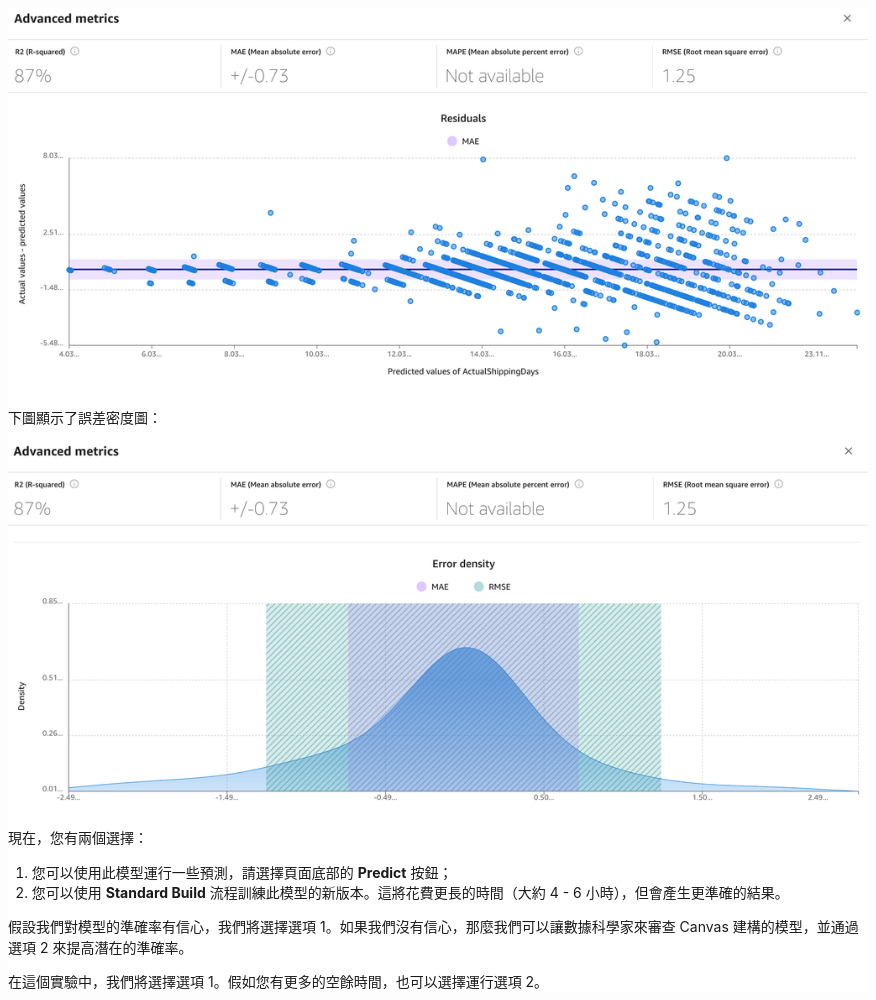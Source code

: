 ![Image](/static/lab7/image21.png)

下圖顯示了誤差密度圖：

![Image](/static/lab7/image22.png)

現在，您有兩個選擇：

1. 您可以使用此模型運行一些預測，請選擇頁面底部的 **Predict** 按鈕；
1. 您可以使用 **Standard Build** 流程訓練此模型的新版本。這將花費更長的時間（大約 4 - 6 小時），但會產生更準確的結果。


假設我們對模型的準確率有信心，我們將選擇選項 1。如果我們沒有信心，那麼我們可以讓數據科學家來審查 Canvas 建構的模型，並通過選項 2 來提高潛在的準確率。

在這個實驗中，我們將選擇選項 1。假如您有更多的空餘時間，也可以選擇運行選項 2。
